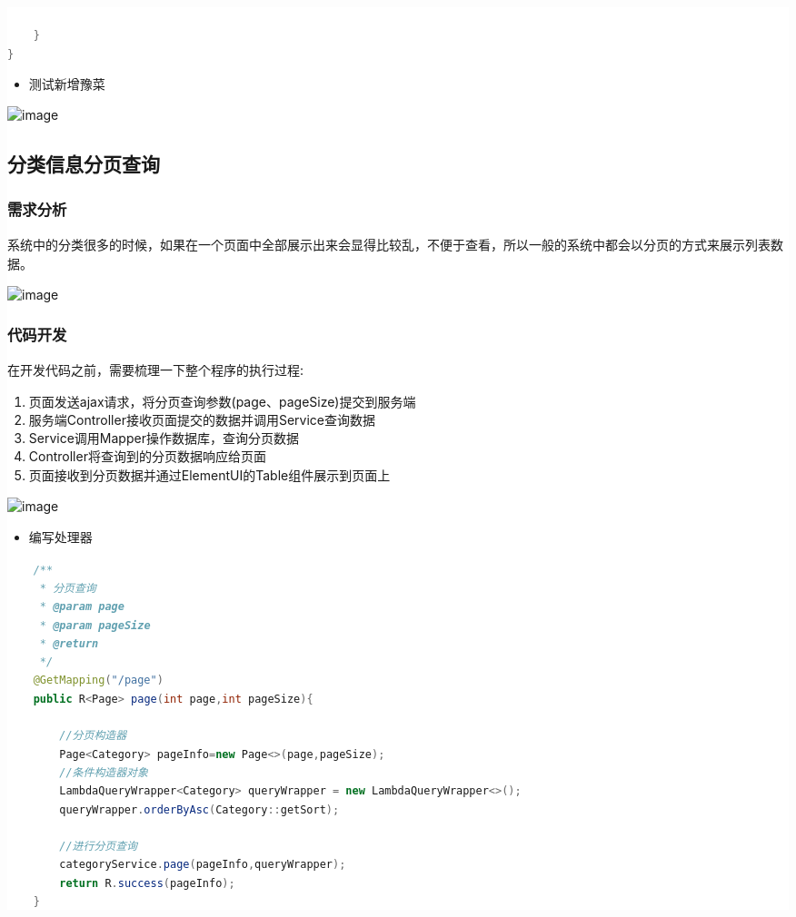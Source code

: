 ```java

    }
}
```

+ 测试新增豫菜

![image](https://cdn.jsdelivr.net/gh/xustudyxu/image-hosting@master/image.6uih84xr2mo0.webp)

## 分类信息分页查询

### 需求分析

系统中的分类很多的时候，如果在一个页面中全部展示出来会显得比较乱，不便于查看，所以一般的系统中都会以分页的方式来展示列表数据。

![image](https://cdn.jsdelivr.net/gh/xustudyxu/image-hosting@master/20220423/image.1g2a11q6aq5c.webp)

### 代码开发

在开发代码之前，需要梳理一下整个程序的执行过程:

1. 页面发送ajax请求，将分页查询参数(page、pageSize)提交到服务端
2. 服务端Controller接收页面提交的数据并调用Service查询数据
3. Service调用Mapper操作数据库，查询分页数据
4. Controller将查询到的分页数据响应给页面
5. 页面接收到分页数据并通过ElementUI的Table组件展示到页面上

![image](https://cdn.jsdelivr.net/gh/xustudyxu/image-hosting@master/20220423/image.6peg69h50qg0.webp)

+ 编写处理器

```java
    /**
     * 分页查询
     * @param page
     * @param pageSize
     * @return
     */
    @GetMapping("/page")
    public R<Page> page(int page,int pageSize){

        //分页构造器
        Page<Category> pageInfo=new Page<>(page,pageSize);
        //条件构造器对象
        LambdaQueryWrapper<Category> queryWrapper = new LambdaQueryWrapper<>();
        queryWrapper.orderByAsc(Category::getSort);

        //进行分页查询
        categoryService.page(pageInfo,queryWrapper);
        return R.success(pageInfo);
    }
```
